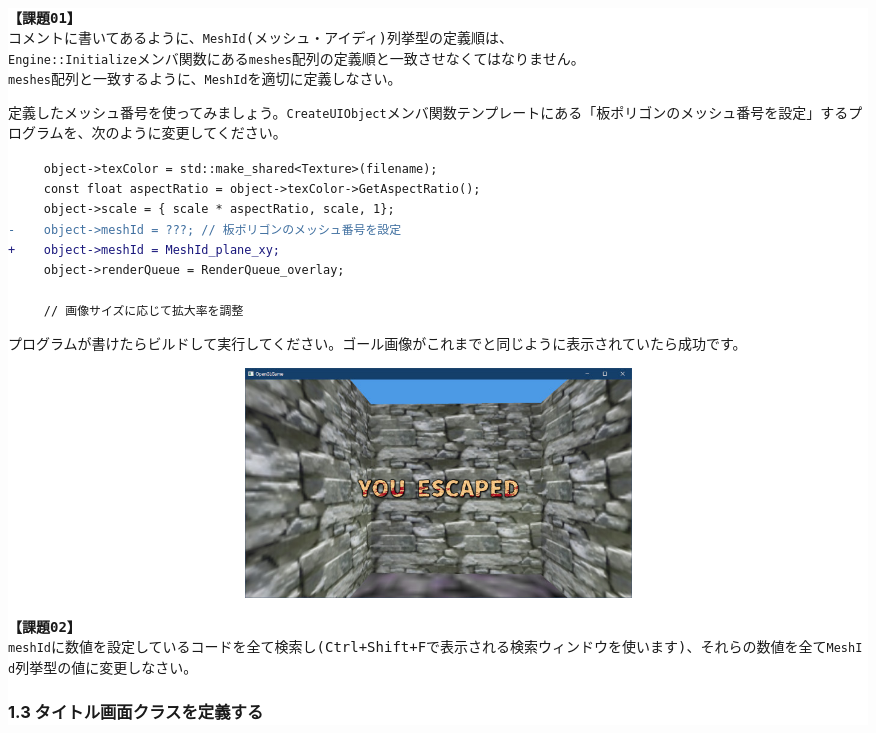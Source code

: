 <pre class="tnmai_assignment">
<strong>【課題01】</strong>
コメントに書いてあるように、<code>MeshId</code>(メッシュ・アイディ)列挙型の定義順は、
<code>Engine::Initialize</code>メンバ関数にある<code>meshes</code>配列の定義順と一致させなくてはなりません。
<code>meshes</code>配列と一致するように、<code>MeshId</code>を適切に定義しなさい。
</pre>

定義したメッシュ番号を使ってみましょう。`CreateUIObject`メンバ関数テンプレートにある「板ポリゴンのメッシュ番号を設定」するプログラムを、次のように変更してください。

```diff
     object->texColor = std::make_shared<Texture>(filename);
     const float aspectRatio = object->texColor->GetAspectRatio();
     object->scale = { scale * aspectRatio, scale, 1};
-    object->meshId = ???; // 板ポリゴンのメッシュ番号を設定
+    object->meshId = MeshId_plane_xy;
     object->renderQueue = RenderQueue_overlay;

     // 画像サイズに応じて拡大率を調整
```

プログラムが書けたらビルドして実行してください。ゴール画像がこれまでと同じように表示されていたら成功です。

<p align="center">
<img src="images/07_result_0.jpg" width="45%" />
</p>

<pre class="tnmai_assignment">
<strong>【課題02】</strong>
<code>meshId</code>に数値を設定しているコードを全て検索し(Ctrl+Shift+Fで表示される検索ウィンドウを使います)、それらの数値を全て<code>MeshId</code>列挙型の値に変更しなさい。
</pre>

### 1.3 タイトル画面クラスを定義する
